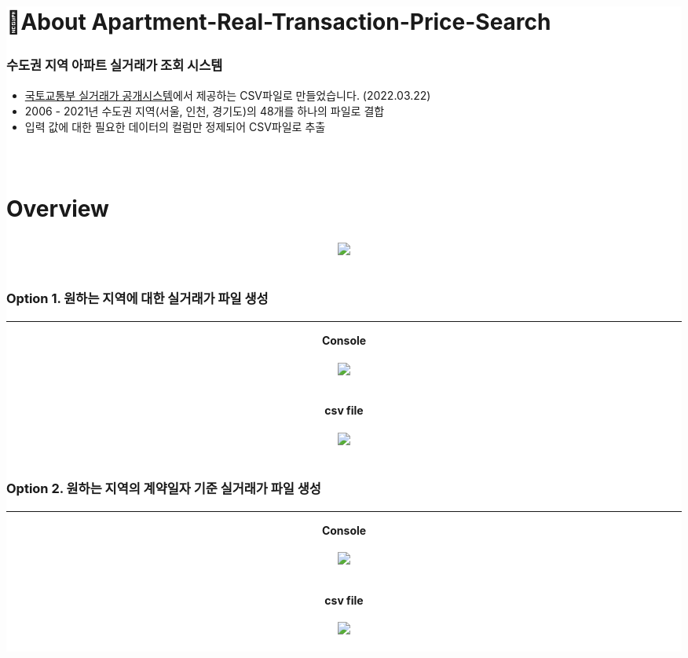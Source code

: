 # 📌About Apartment-Real-Transaction-Price-Search
### 수도권 지역 아파트 실거래가 조회 시스템

+ <a href = "http://rtdown.molit.go.kr/">국토교통부 실거래가 공개시스템</a>에서 제공하는 CSV파일로 만들었습니다. (2022.03.22)
+ 2006 - 2021년 수도권 지역(서울, 인천, 경기도)의 48개를 하나의 파일로 결합
+ 입력 값에 대한 필요한 데이터의 컬럼만 정제되어 CSV파일로 추출

</br>

# Overview
<p align="center">
<img width="800" align="center" src="https://user-images.githubusercontent.com/86038910/177509652-b7b07d83-7f30-4f72-ba8a-ea7228308ef8.png"/><br/><br/>
</p>

### Option 1. 원하는 지역에 대한 실거래가 파일 생성
------
<p align="center"><strong> Console <strong/></p>
<p align="center">
<img width="800" align="center" src="https://user-images.githubusercontent.com/86038910/177518596-28617189-9968-412f-b865-7172206dea1d.png"/><br/><br/>
</p>
<p align="center"><strong> csv file </strong></p>
<p align="center">
<img width="800" align="center" src="https://user-images.githubusercontent.com/86038910/177521154-f695ad7b-9751-4386-aa02-ef7506daaf54.png"/><br/><br/>
</p>

### Option 2. 원하는 지역의 계약일자 기준 실거래가 파일 생성
------
<p align="center"><strong> Console </strong></p>
<p align="center">
<img width="800" align="center" src="https://user-images.githubusercontent.com/86038910/177518657-477604eb-cb9d-4eb0-b32e-dabea23300a3.png"/><br/><br/>
</p>
<p align="center"><strong> csv file </strong></p>
<p align="center">
<img width="800" align="center" src="https://user-images.githubusercontent.com/86038910/177521288-6e5c69fb-229a-45c2-a554-abf3c79d6789.png"/><br/><br/>
</p>
